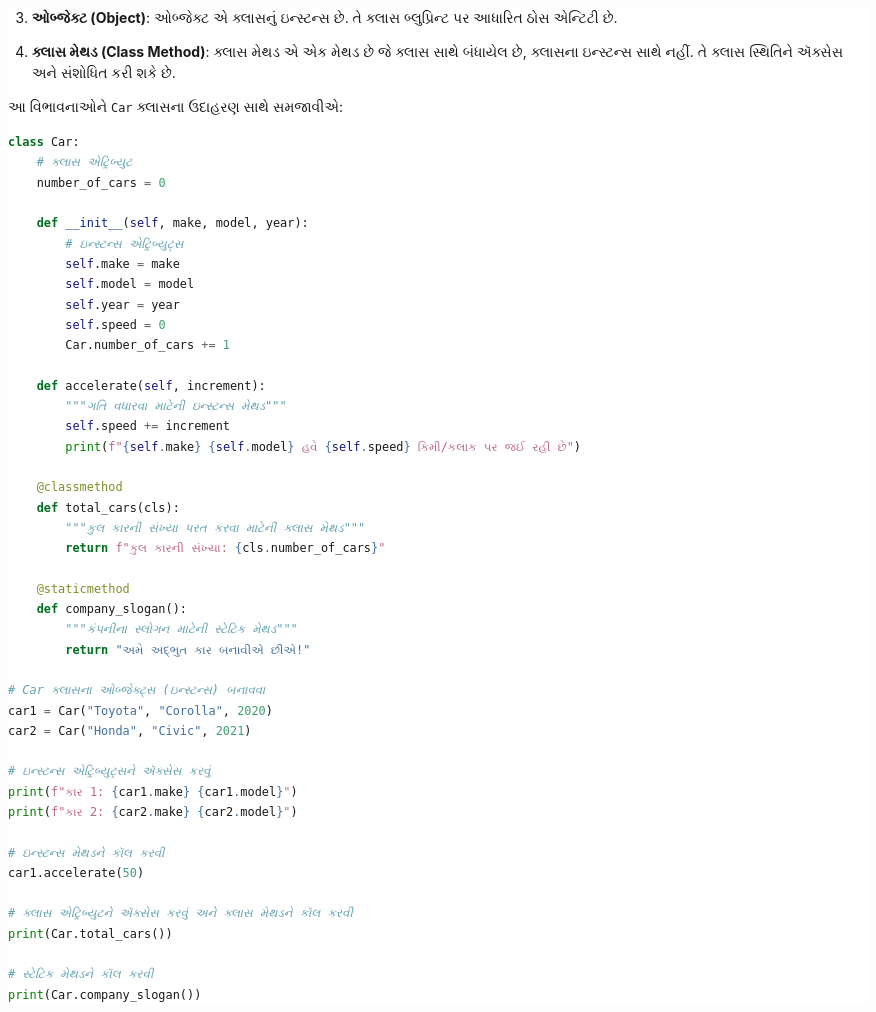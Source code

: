 3. **ઓબ્જેક્ટ (Object)**:
   ઓબ્જેક્ટ એ ક્લાસનું ઇન્સ્ટન્સ છે. તે ક્લાસ બ્લુપ્રિન્ટ પર આધારિત ઠોસ એન્ટિટી છે.

4. **ક્લાસ મેથડ (Class Method)**:
   ક્લાસ મેથડ એ એક મેથડ છે જે ક્લાસ સાથે બંધાયેલ છે, ક્લાસના ઇન્સ્ટન્સ સાથે નહીં. તે ક્લાસ સ્થિતિને ઍક્સેસ અને સંશોધિત કરી શકે છે.

આ વિભાવનાઓને `Car` ક્લાસના ઉદાહરણ સાથે સમજાવીએ:

```python
class Car:
    # ક્લાસ એટ્રિબ્યુટ
    number_of_cars = 0

    def __init__(self, make, model, year):
        # ઇન્સ્ટન્સ એટ્રિબ્યુટ્સ
        self.make = make
        self.model = model
        self.year = year
        self.speed = 0
        Car.number_of_cars += 1

    def accelerate(self, increment):
        """ગતિ વધારવા માટેની ઇન્સ્ટન્સ મેથડ"""
        self.speed += increment
        print(f"{self.make} {self.model} હવે {self.speed} કિમી/કલાક પર જઈ રહી છે")

    @classmethod
    def total_cars(cls):
        """કુલ કારની સંખ્યા પરત કરવા માટેની ક્લાસ મેથડ"""
        return f"કુલ કારની સંખ્યા: {cls.number_of_cars}"

    @staticmethod
    def company_slogan():
        """કંપનીના સ્લોગન માટેની સ્ટેટિક મેથડ"""
        return "અમે અદ્ભુત કાર બનાવીએ છીએ!"

# Car ક્લાસના ઓબ્જેક્ટ્સ (ઇન્સ્ટન્સ) બનાવવા
car1 = Car("Toyota", "Corolla", 2020)
car2 = Car("Honda", "Civic", 2021)

# ઇન્સ્ટન્સ એટ્રિબ્યુટ્સને ઍક્સેસ કરવું
print(f"કાર 1: {car1.make} {car1.model}")
print(f"કાર 2: {car2.make} {car2.model}")

# ઇન્સ્ટન્સ મેથડને કૉલ કરવી
car1.accelerate(50)

# ક્લાસ એટ્રિબ્યુટને ઍક્સેસ કરવું અને ક્લાસ મેથડને કૉલ કરવી
print(Car.total_cars())

# સ્ટેટિક મેથડને કૉલ કરવી
print(Car.company_slogan())
```
